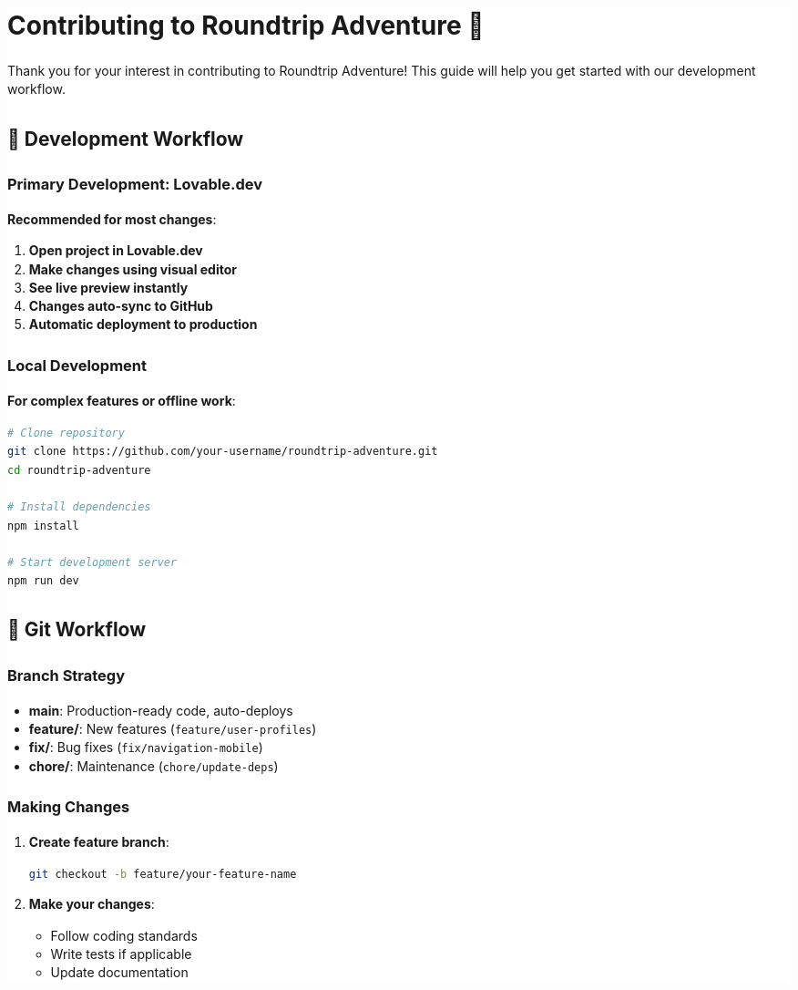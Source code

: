 # Contributing to Roundtrip Adventure 🤝

Thank you for your interest in contributing to Roundtrip Adventure! This guide will help you get started with our development workflow.

## 🚀 Development Workflow

### Primary Development: Lovable.dev

**Recommended for most changes**:

1. **Open project in Lovable.dev**
2. **Make changes using visual editor**
3. **See live preview instantly**
4. **Changes auto-sync to GitHub**
5. **Automatic deployment to production**

### Local Development

**For complex features or offline work**:

```bash
# Clone repository
git clone https://github.com/your-username/roundtrip-adventure.git
cd roundtrip-adventure

# Install dependencies
npm install

# Start development server
npm run dev
```

## 🔄 Git Workflow

### Branch Strategy

- **main**: Production-ready code, auto-deploys
- **feature/**: New features (`feature/user-profiles`)
- **fix/**: Bug fixes (`fix/navigation-mobile`)
- **chore/**: Maintenance (`chore/update-deps`)

### Making Changes

1. **Create feature branch**:
   ```bash
   git checkout -b feature/your-feature-name
   ```

2. **Make your changes**:
   - Follow coding standards
   - Write tests if applicable
   - Update documentation
